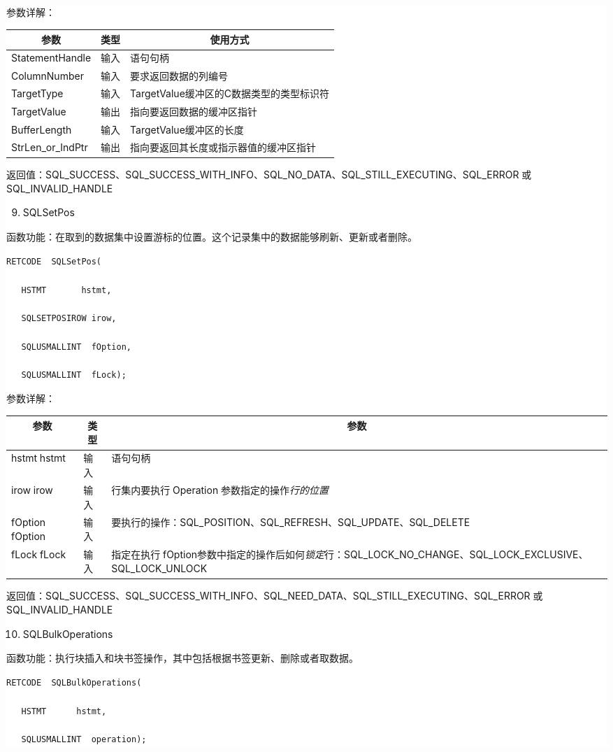 参数详解：

| **参数**         | **类型** | **使用方式**                             |
| ---------------- | -------- | ---------------------------------------- |
| StatementHandle  | 输入     | 语句句柄                                 |
| ColumnNumber     | 输入     | 要求返回数据的列编号                     |
| TargetType       | 输入     | TargetValue缓冲区的C数据类型的类型标识符 |
| TargetValue      | 输出     | 指向要返回数据的缓冲区指针               |
| BufferLength     | 输入     | TargetValue缓冲区的长度                  |
| StrLen_or_IndPtr | 输出     | 指向要返回其长度或指示器值的缓冲区指针   |

返回值：SQL_SUCCESS、SQL_SUCCESS_WITH_INFO、SQL_NO_DATA、SQL_STILL_EXECUTING、SQL_ERROR 或 SQL_INVALID_HANDLE

9.  SQLSetPos

函数功能：在取到的数据集中设置游标的位置。这个记录集中的数据能够刷新、更新或者删除。

```
RETCODE  SQLSetPos(

   HSTMT       hstmt,

   SQLSETPOSIROW irow,

   SQLUSMALLINT  fOption,

   SQLUSMALLINT  fLock);
```

参数详解：

| **参数**           | **类型** | **参数**                                                     |
| ------------------ | -------- | ------------------------------------------------------------ |
| hstmt    hstmt     | 输入     | 语句句柄                                                     |
| irow    irow       | 输入     | 行集内要执行 Operation 参数指定的操作*行的位置*              |
| fOption    fOption | 输入     | 要执行的操作：SQL_POSITION、SQL_REFRESH、SQL_UPDATE、SQL_DELETE |
| fLock    fLock     | 输入     | 指定在执行 fOption参数中指定的操作后如何*锁定*行：SQL_LOCK_NO_CHANGE、SQL_LOCK_EXCLUSIVE、SQL_LOCK_UNLOCK |

返回值：SQL_SUCCESS、SQL_SUCCESS_WITH_INFO、SQL_NEED_DATA、SQL_STILL_EXECUTING、SQL_ERROR 或 SQL_INVALID_HANDLE

10.  SQLBulkOperations

函数功能：执行块插入和块书签操作，其中包括根据书签更新、删除或者取数据。

```
RETCODE  SQLBulkOperations(

   HSTMT      hstmt,

   SQLUSMALLINT  operation);
```
